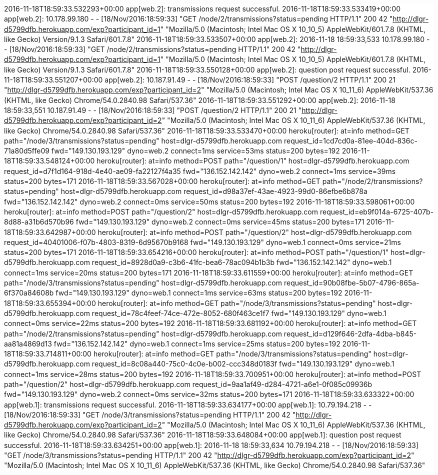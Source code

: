 2016-11-18T18:59:33.532293+00:00 app[web.2]: transmissions request successful.
2016-11-18T18:59:33.533419+00:00 app[web.2]: 10.178.99.180 - - [18/Nov/2016:18:59:33] "GET /node/2/transmissions?status=pending HTTP/1.1" 200 42 "http://dlgr-d5799dfb.herokuapp.com/exp?participant_id=1" "Mozilla/5.0 (Macintosh; Intel Mac OS X 10_10_5) AppleWebKit/601.7.8 (KHTML, like Gecko) Version/9.1.3 Safari/601.7.8"
2016-11-18T18:59:33.533507+00:00 app[web.2]: 2016-11-18 18:59:33,533 10.178.99.180 - - [18/Nov/2016:18:59:33] "GET /node/2/transmissions?status=pending HTTP/1.1" 200 42 "http://dlgr-d5799dfb.herokuapp.com/exp?participant_id=1" "Mozilla/5.0 (Macintosh; Intel Mac OS X 10_10_5) AppleWebKit/601.7.8 (KHTML, like Gecko) Version/9.1.3 Safari/601.7.8"
2016-11-18T18:59:33.550128+00:00 app[web.2]: question post request successful.
2016-11-18T18:59:33.551207+00:00 app[web.2]: 10.187.91.49 - - [18/Nov/2016:18:59:33] "POST /question/2 HTTP/1.1" 200 21 "http://dlgr-d5799dfb.herokuapp.com/exp?participant_id=2" "Mozilla/5.0 (Macintosh; Intel Mac OS X 10_11_6) AppleWebKit/537.36 (KHTML, like Gecko) Chrome/54.0.2840.98 Safari/537.36"
2016-11-18T18:59:33.551292+00:00 app[web.2]: 2016-11-18 18:59:33,551 10.187.91.49 - - [18/Nov/2016:18:59:33] "POST /question/2 HTTP/1.1" 200 21 "http://dlgr-d5799dfb.herokuapp.com/exp?participant_id=2" "Mozilla/5.0 (Macintosh; Intel Mac OS X 10_11_6) AppleWebKit/537.36 (KHTML, like Gecko) Chrome/54.0.2840.98 Safari/537.36"
2016-11-18T18:59:33.533470+00:00 heroku[router]: at=info method=GET path="/node/3/transmissions?status=pending" host=dlgr-d5799dfb.herokuapp.com request_id=1cd7cd0a-81ee-404d-836c-71a80d5ffe09 fwd="149.130.193.129" dyno=web.2 connect=1ms service=53ms status=200 bytes=192
2016-11-18T18:59:33.548124+00:00 heroku[router]: at=info method=POST path="/question/1" host=dlgr-d5799dfb.herokuapp.com request_id=d7f1d164-918d-4e40-ae09-fa22127f4a35 fwd="136.152.142.142" dyno=web.2 connect=1ms service=39ms status=200 bytes=171
2016-11-18T18:59:33.567028+00:00 heroku[router]: at=info method=GET path="/node/2/transmissions?status=pending" host=dlgr-d5799dfb.herokuapp.com request_id=d98a37ef-43ae-4923-99d0-86efbe6b878a fwd="136.152.142.142" dyno=web.2 connect=0ms service=50ms status=200 bytes=192
2016-11-18T18:59:33.598061+00:00 heroku[router]: at=info method=POST path="/question/2" host=dlgr-d5799dfb.herokuapp.com request_id=eb9f014a-6725-407b-8d88-a31b6d570b96 fwd="149.130.193.129" dyno=web.2 connect=0ms service=45ms status=200 bytes=171
2016-11-18T18:59:33.642987+00:00 heroku[router]: at=info method=POST path="/question/2" host=dlgr-d5799dfb.herokuapp.com request_id=40401006-f07b-4803-8319-6d95670b9168 fwd="149.130.193.129" dyno=web.1 connect=0ms service=21ms status=200 bytes=171
2016-11-18T18:59:33.654216+00:00 heroku[router]: at=info method=POST path="/question/1" host=dlgr-d5799dfb.herokuapp.com request_id=8928d0a9-c3b6-41fc-bea6-78ac094b1b3b fwd="136.152.142.142" dyno=web.1 connect=1ms service=20ms status=200 bytes=171
2016-11-18T18:59:33.611559+00:00 heroku[router]: at=info method=GET path="/node/3/transmissions?status=pending" host=dlgr-d5799dfb.herokuapp.com request_id=90b08fbe-5b07-4796-865a-6f370a84608b fwd="149.130.193.129" dyno=web.1 connect=1ms service=63ms status=200 bytes=192
2016-11-18T18:59:33.655394+00:00 heroku[router]: at=info method=GET path="/node/3/transmissions?status=pending" host=dlgr-d5799dfb.herokuapp.com request_id=78c4feef-74ce-472e-8052-680f463ce1f7 fwd="149.130.193.129" dyno=web.1 connect=0ms service=22ms status=200 bytes=192
2016-11-18T18:59:33.681192+00:00 heroku[router]: at=info method=GET path="/node/2/transmissions?status=pending" host=dlgr-d5799dfb.herokuapp.com request_id=d129f646-2dfa-4dba-b845-aa81a4869d13 fwd="136.152.142.142" dyno=web.1 connect=1ms service=25ms status=200 bytes=192
2016-11-18T18:59:33.714811+00:00 heroku[router]: at=info method=GET path="/node/3/transmissions?status=pending" host=dlgr-d5799dfb.herokuapp.com request_id=8c08a440-75c0-4c0e-b002-ccc348d0183f fwd="149.130.193.129" dyno=web.1 connect=1ms service=28ms status=200 bytes=192
2016-11-18T18:59:33.700951+00:00 heroku[router]: at=info method=POST path="/question/2" host=dlgr-d5799dfb.herokuapp.com request_id=9aa1af49-d284-4721-a6e1-0f085c09936b fwd="149.130.193.129" dyno=web.2 connect=0ms service=32ms status=200 bytes=171
2016-11-18T18:59:33.633322+00:00 app[web.1]: transmissions request successful.
2016-11-18T18:59:33.634177+00:00 app[web.1]: 10.79.194.218 - - [18/Nov/2016:18:59:33] "GET /node/3/transmissions?status=pending HTTP/1.1" 200 42 "http://dlgr-d5799dfb.herokuapp.com/exp?participant_id=2" "Mozilla/5.0 (Macintosh; Intel Mac OS X 10_11_6) AppleWebKit/537.36 (KHTML, like Gecko) Chrome/54.0.2840.98 Safari/537.36"
2016-11-18T18:59:33.648084+00:00 app[web.1]: question post request successful.
2016-11-18T18:59:33.634251+00:00 app[web.1]: 2016-11-18 18:59:33,634 10.79.194.218 - - [18/Nov/2016:18:59:33] "GET /node/3/transmissions?status=pending HTTP/1.1" 200 42 "http://dlgr-d5799dfb.herokuapp.com/exp?participant_id=2" "Mozilla/5.0 (Macintosh; Intel Mac OS X 10_11_6) AppleWebKit/537.36 (KHTML, like Gecko) Chrome/54.0.2840.98 Safari/537.36"